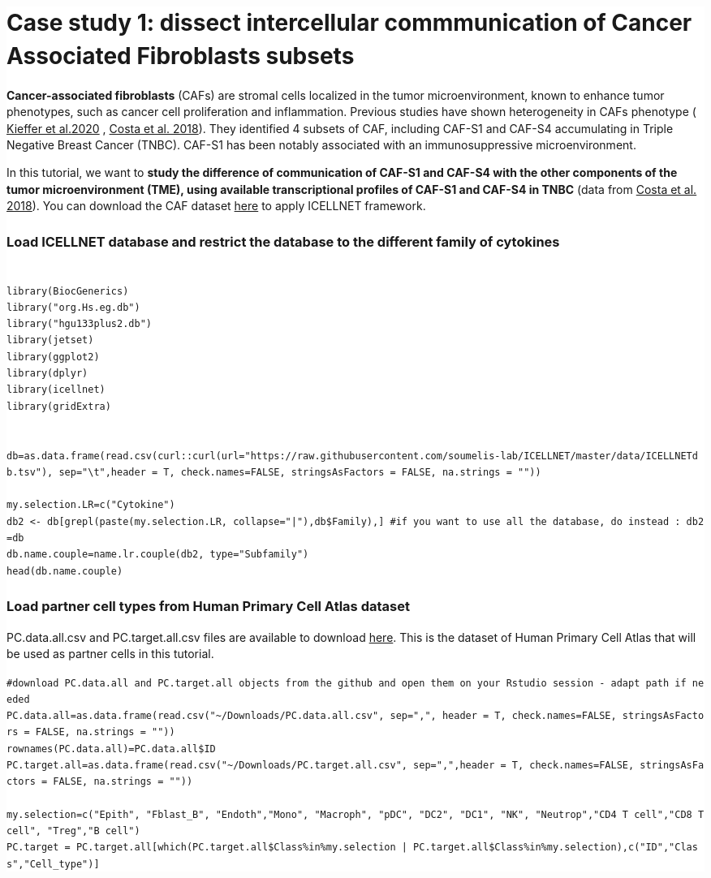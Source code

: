 
# Case study 1: dissect intercellular commmunication of Cancer Associated Fibroblasts subsets 

**Cancer-associated fibroblasts** (CAFs) are stromal cells localized in the tumor microenvironment, known to enhance tumor phenotypes, such as cancer cell proliferation and inflammation. Previous studies have shown heterogeneity in CAFs phenotype ( [Kieffer et al.2020](https://cancerdiscovery.aacrjournals.org/content/early/2020/05/20/2159-8290.CD-19-1384) , [Costa et al. 2018](https://www.cell.com/cancer-cell/fulltext/S1535-6108(18)30011-4)). They identified 4 subsets of CAF, including CAF-S1 and CAF-S4 accumulating in Triple Negative Breast Cancer (TNBC). CAF-S1 has been notably associated with an immunosuppressive microenvironment. 

In this tutorial, we want to **study the difference of communication of CAF-S1 and CAF-S4 with the other components of the tumor microenvironment (TME), using available transcriptional profiles of CAF-S1 and CAF-S4 in TNBC** (data from [Costa et al. 2018](https://www.cell.com/cancer-cell/fulltext/S1535-6108(18)30011-4)). You can download the CAF dataset [here](https://github.com/soumelis-lab/ICELLNET/tree/master/data_CAF) to apply ICELLNET framework.

### Load ICELLNET database and restrict the database to the different family of cytokines

```{r,echo=T, eval=T, include=T}

library(BiocGenerics)
library("org.Hs.eg.db")
library("hgu133plus2.db")
library(jetset)
library(ggplot2)
library(dplyr)
library(icellnet)
library(gridExtra)


db=as.data.frame(read.csv(curl::curl(url="https://raw.githubusercontent.com/soumelis-lab/ICELLNET/master/data/ICELLNETdb.tsv"), sep="\t",header = T, check.names=FALSE, stringsAsFactors = FALSE, na.strings = ""))
               
my.selection.LR=c("Cytokine")
db2 <- db[grepl(paste(my.selection.LR, collapse="|"),db$Family),] #if you want to use all the database, do instead : db2=db
db.name.couple=name.lr.couple(db2, type="Subfamily")
head(db.name.couple)

```

### Load partner cell types from Human Primary Cell Atlas dataset 
PC.data.all.csv and PC.target.all.csv files are available to download [here](https://github.com/soumelis-lab/ICELLNET/tree/master/data). This is the dataset of Human Primary Cell Atlas that will be used as partner cells  in this tutorial. 

```{r, warning=F, echo=T}
#download PC.data.all and PC.target.all objects from the github and open them on your Rstudio session - adapt path if needed
PC.data.all=as.data.frame(read.csv("~/Downloads/PC.data.all.csv", sep=",", header = T, check.names=FALSE, stringsAsFactors = FALSE, na.strings = ""))
rownames(PC.data.all)=PC.data.all$ID
PC.target.all=as.data.frame(read.csv("~/Downloads/PC.target.all.csv", sep=",",header = T, check.names=FALSE, stringsAsFactors = FALSE, na.strings = ""))

my.selection=c("Epith", "Fblast_B", "Endoth","Mono", "Macroph", "pDC", "DC2", "DC1", "NK", "Neutrop","CD4 T cell","CD8 T cell", "Treg","B cell")
PC.target = PC.target.all[which(PC.target.all$Class%in%my.selection | PC.target.all$Class%in%my.selection),c("ID","Class","Cell_type")]
```
